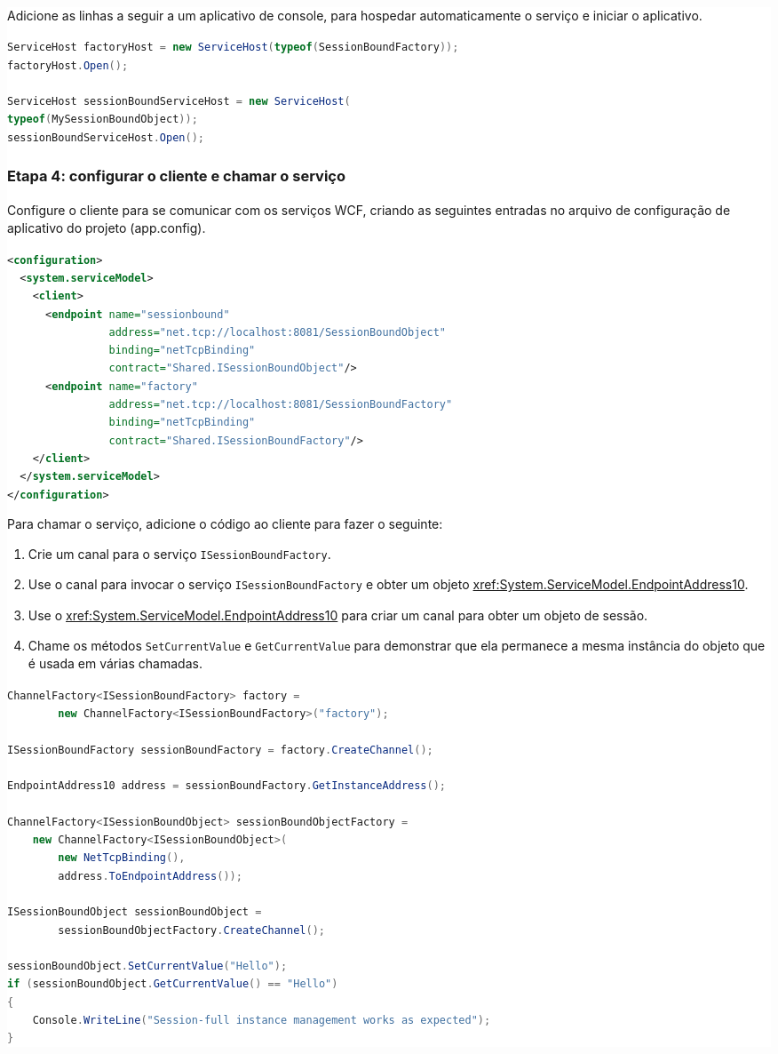  Adicione as linhas a seguir a um aplicativo de console, para hospedar automaticamente o serviço e iniciar o aplicativo.  
  
```csharp  
ServiceHost factoryHost = new ServiceHost(typeof(SessionBoundFactory));  
factoryHost.Open();  
  
ServiceHost sessionBoundServiceHost = new ServiceHost(  
typeof(MySessionBoundObject));  
sessionBoundServiceHost.Open();  
```  
  
### <a name="step-4-configure-the-client-and-call-the-service"></a>Etapa 4: configurar o cliente e chamar o serviço  
 Configure o cliente para se comunicar com os serviços WCF, criando as seguintes entradas no arquivo de configuração de aplicativo do projeto (app.config).  
  
```xml  
<configuration>  
  <system.serviceModel>  
    <client>  
      <endpoint name="sessionbound"
                address="net.tcp://localhost:8081/SessionBoundObject"
                binding="netTcpBinding"
                contract="Shared.ISessionBoundObject"/>  
      <endpoint name="factory"
                address="net.tcp://localhost:8081/SessionBoundFactory"
                binding="netTcpBinding"
                contract="Shared.ISessionBoundFactory"/>  
    </client>
  </system.serviceModel>  
</configuration>  
```  
  
 Para chamar o serviço, adicione o código ao cliente para fazer o seguinte:  
  
1. Crie um canal para o serviço `ISessionBoundFactory`.  
  
2. Use o canal para invocar o serviço `ISessionBoundFactory` e obter um objeto <xref:System.ServiceModel.EndpointAddress10>.  
  
3. Use o <xref:System.ServiceModel.EndpointAddress10> para criar um canal para obter um objeto de sessão.  
  
4. Chame os métodos `SetCurrentValue` e `GetCurrentValue` para demonstrar que ela permanece a mesma instância do objeto que é usada em várias chamadas.  
  
```csharp  
ChannelFactory<ISessionBoundFactory> factory =  
        new ChannelFactory<ISessionBoundFactory>("factory");  
  
ISessionBoundFactory sessionBoundFactory = factory.CreateChannel();  
  
EndpointAddress10 address = sessionBoundFactory.GetInstanceAddress();  
  
ChannelFactory<ISessionBoundObject> sessionBoundObjectFactory =  
    new ChannelFactory<ISessionBoundObject>(  
        new NetTcpBinding(),  
        address.ToEndpointAddress());  
  
ISessionBoundObject sessionBoundObject =  
        sessionBoundObjectFactory.CreateChannel();  
  
sessionBoundObject.SetCurrentValue("Hello");  
if (sessionBoundObject.GetCurrentValue() == "Hello")  
{  
    Console.WriteLine("Session-full instance management works as expected");  
}  
```